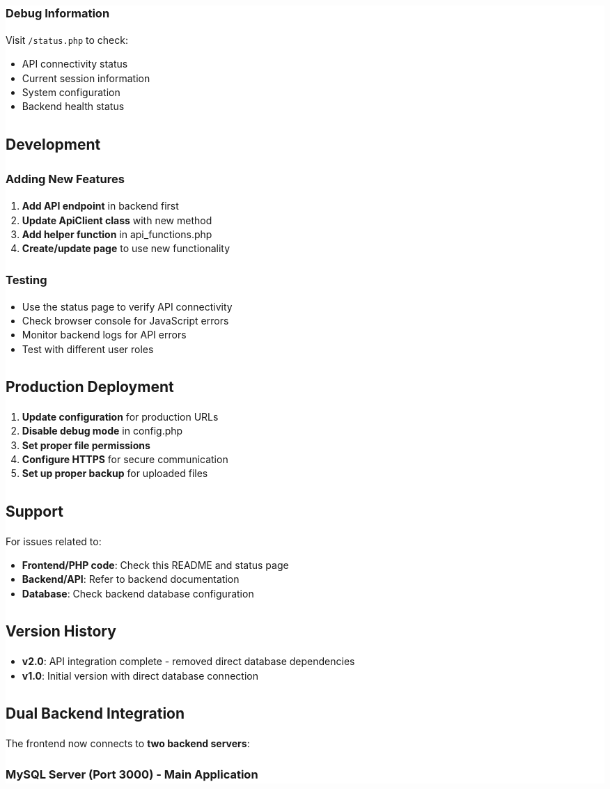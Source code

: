 ### Debug Information

Visit `/status.php` to check:

- API connectivity status
- Current session information
- System configuration
- Backend health status

## Development

### Adding New Features

1. **Add API endpoint** in backend first
2. **Update ApiClient class** with new method
3. **Add helper function** in api_functions.php
4. **Create/update page** to use new functionality

### Testing

- Use the status page to verify API connectivity
- Check browser console for JavaScript errors
- Monitor backend logs for API errors
- Test with different user roles

## Production Deployment

1. **Update configuration** for production URLs
2. **Disable debug mode** in config.php
3. **Set proper file permissions**
4. **Configure HTTPS** for secure communication
5. **Set up proper backup** for uploaded files

## Support

For issues related to:

- **Frontend/PHP code**: Check this README and status page
- **Backend/API**: Refer to backend documentation
- **Database**: Check backend database configuration

## Version History

- **v2.0**: API integration complete - removed direct database dependencies
- **v1.0**: Initial version with direct database connection

## Dual Backend Integration

The frontend now connects to **two backend servers**:

### MySQL Server (Port 3000) - Main Application
